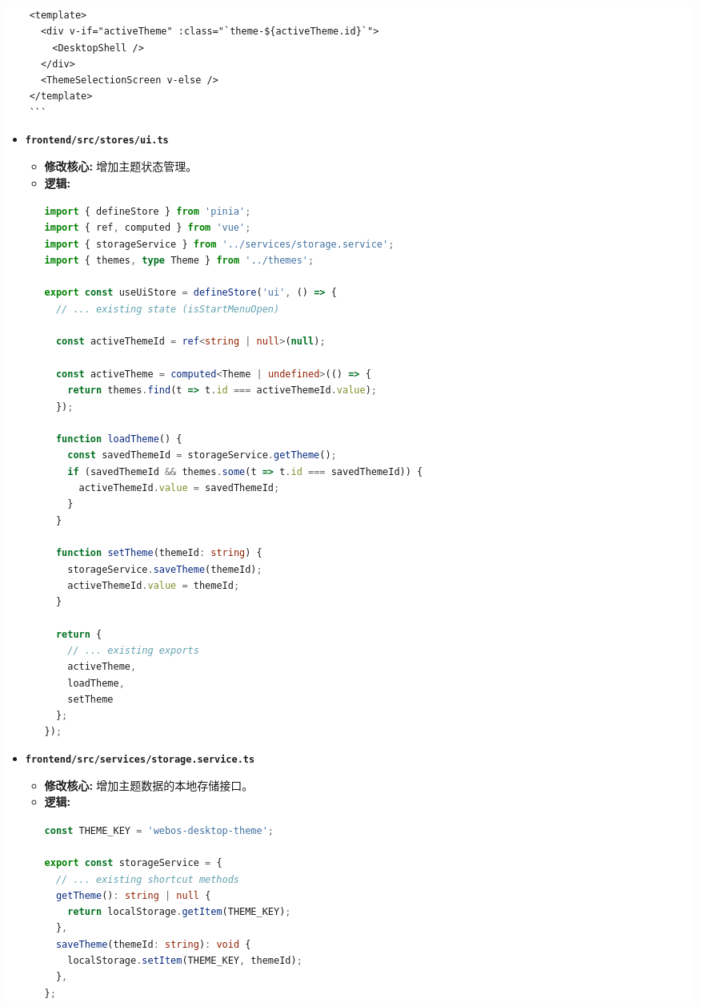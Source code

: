         <template>
          <div v-if="activeTheme" :class="`theme-${activeTheme.id}`">
            <DesktopShell />
          </div>
          <ThemeSelectionScreen v-else />
        </template>
        ```

*   **`frontend/src/stores/ui.ts`**
    *   **修改核心:** 增加主题状态管理。
    *   **逻辑:**
        ```typescript
        import { defineStore } from 'pinia';
        import { ref, computed } from 'vue';
        import { storageService } from '../services/storage.service';
        import { themes, type Theme } from '../themes';

        export const useUiStore = defineStore('ui', () => {
          // ... existing state (isStartMenuOpen)

          const activeThemeId = ref<string | null>(null);
          
          const activeTheme = computed<Theme | undefined>(() => {
            return themes.find(t => t.id === activeThemeId.value);
          });

          function loadTheme() {
            const savedThemeId = storageService.getTheme();
            if (savedThemeId && themes.some(t => t.id === savedThemeId)) {
              activeThemeId.value = savedThemeId;
            }
          }

          function setTheme(themeId: string) {
            storageService.saveTheme(themeId);
            activeThemeId.value = themeId;
          }

          return { 
            // ... existing exports
            activeTheme, 
            loadTheme, 
            setTheme 
          };
        });
        ```

*   **`frontend/src/services/storage.service.ts`**
    *   **修改核心:** 增加主题数据的本地存储接口。
    *   **逻辑:**
        ```typescript
        const THEME_KEY = 'webos-desktop-theme';

        export const storageService = {
          // ... existing shortcut methods
          getTheme(): string | null {
            return localStorage.getItem(THEME_KEY);
          },
          saveTheme(themeId: string): void {
            localStorage.setItem(THEME_KEY, themeId);
          },
        };
        ```

